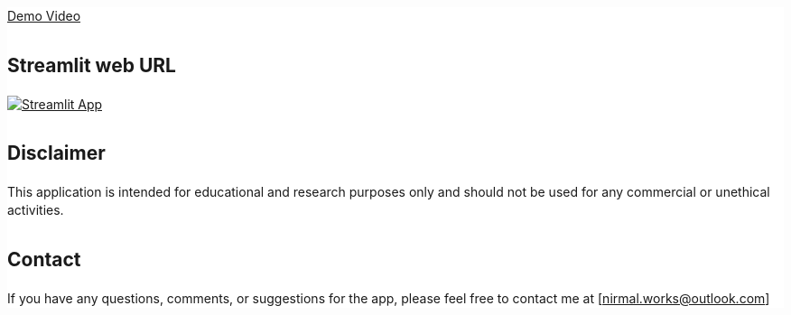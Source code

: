 <a href="https://www.linkedin.com/posts/nirmal-kumar-data-scientist_youtubedata-dataharvesting-datawarehousing-activity-7068697509958742016-5yi2?utm_source=share&utm_medium=member_desktop" target="_blank">Demo Video</a>

## Streamlit web URL

[![Streamlit App](https://static.streamlit.io/badges/streamlit_badge_black_white.svg)](https://nirmal-data-scientist-youtube-data-harvesting.streamlit.app/)

## Disclaimer
This application is intended for educational and research purposes only and should not be used for any commercial or unethical activities.

## Contact
If you have any questions, comments, or suggestions for the app, please feel free to contact me at [nirmal.works@outlook.com]
